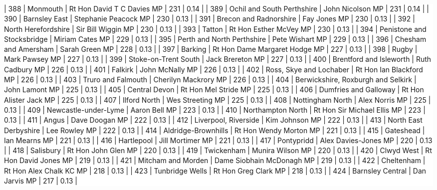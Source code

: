 | 388 | Monmouth | Rt Hon David T C Davies MP | 231 | 0.14 |
| 389 | Ochil and South Perthshire | John Nicolson MP | 231 | 0.14 |
| 390 | Barnsley East | Stephanie Peacock MP | 230 | 0.13 |
| 391 | Brecon and Radnorshire | Fay Jones MP | 230 | 0.13 |
| 392 | North Herefordshire | Sir Bill Wiggin MP | 230 | 0.13 |
| 393 | Tatton | Rt Hon Esther McVey MP | 230 | 0.13 |
| 394 | Penistone and Stocksbridge | Miriam Cates MP | 229 | 0.13 |
| 395 | Perth and North Perthshire | Pete Wishart MP | 229 | 0.13 |
| 396 | Chesham and Amersham | Sarah Green MP | 228 | 0.13 |
| 397 | Barking | Rt Hon Dame Margaret Hodge MP | 227 | 0.13 |
| 398 | Rugby | Mark Pawsey MP | 227 | 0.13 |
| 399 | Stoke-on-Trent South | Jack Brereton MP | 227 | 0.13 |
| 400 | Brentford and Isleworth | Ruth Cadbury MP | 226 | 0.13 |
| 401 | Falkirk | John McNally MP | 226 | 0.13 |
| 402 | Ross, Skye and Lochaber | Rt Hon Ian Blackford MP | 226 | 0.13 |
| 403 | Truro and Falmouth | Cherilyn Mackrory MP | 226 | 0.13 |
| 404 | Berwickshire, Roxburgh and Selkirk | John Lamont MP | 225 | 0.13 |
| 405 | Central Devon | Rt Hon Mel Stride MP | 225 | 0.13 |
| 406 | Dumfries and Galloway | Rt Hon Alister Jack MP | 225 | 0.13 |
| 407 | Ilford North | Wes Streeting MP | 225 | 0.13 |
| 408 | Nottingham North | Alex Norris MP | 225 | 0.13 |
| 409 | Newcastle-under-Lyme | Aaron Bell MP | 223 | 0.13 |
| 410 | Northampton North | Rt Hon Sir Michael Ellis MP | 223 | 0.13 |
| 411 | Angus | Dave Doogan MP | 222 | 0.13 |
| 412 | Liverpool, Riverside | Kim Johnson MP | 222 | 0.13 |
| 413 | North East Derbyshire | Lee Rowley MP | 222 | 0.13 |
| 414 | Aldridge-Brownhills | Rt Hon Wendy Morton MP | 221 | 0.13 |
| 415 | Gateshead | Ian Mearns MP | 221 | 0.13 |
| 416 | Hartlepool | Jill Mortimer MP | 221 | 0.13 |
| 417 | Pontypridd | Alex Davies-Jones MP | 220 | 0.13 |
| 418 | Salisbury | Rt Hon John Glen MP | 220 | 0.13 |
| 419 | Twickenham | Munira Wilson MP | 220 | 0.13 |
| 420 | Clwyd West | Rt Hon David Jones MP | 219 | 0.13 |
| 421 | Mitcham and Morden | Dame Siobhain McDonagh MP | 219 | 0.13 |
| 422 | Cheltenham | Rt Hon Alex Chalk KC MP | 218 | 0.13 |
| 423 | Tunbridge Wells | Rt Hon Greg Clark MP | 218 | 0.13 |
| 424 | Barnsley Central | Dan Jarvis MP | 217 | 0.13 |